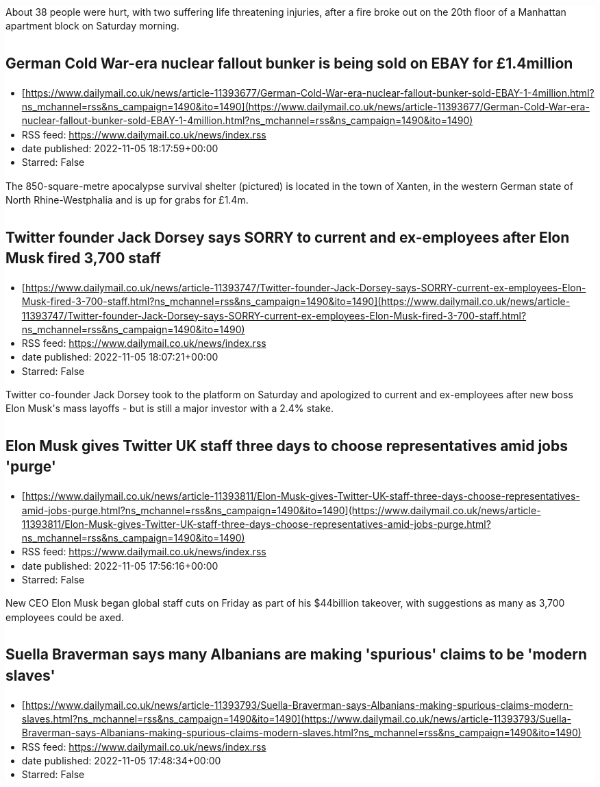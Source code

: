 About 38 people were hurt, with two suffering life threatening injuries, after a fire broke out on the 20th floor of a Manhattan apartment block on Saturday morning.

## German Cold War-era nuclear fallout bunker is being sold on EBAY for £1.4million
 - [https://www.dailymail.co.uk/news/article-11393677/German-Cold-War-era-nuclear-fallout-bunker-sold-EBAY-1-4million.html?ns_mchannel=rss&ns_campaign=1490&ito=1490](https://www.dailymail.co.uk/news/article-11393677/German-Cold-War-era-nuclear-fallout-bunker-sold-EBAY-1-4million.html?ns_mchannel=rss&ns_campaign=1490&ito=1490)
 - RSS feed: https://www.dailymail.co.uk/news/index.rss
 - date published: 2022-11-05 18:17:59+00:00
 - Starred: False

The 850-square-metre apocalypse survival shelter (pictured) is located in the town of Xanten, in the western German state of North Rhine-Westphalia and is up for grabs for £1.4m.

## Twitter founder Jack Dorsey says SORRY to current and ex-employees after Elon Musk fired 3,700 staff
 - [https://www.dailymail.co.uk/news/article-11393747/Twitter-founder-Jack-Dorsey-says-SORRY-current-ex-employees-Elon-Musk-fired-3-700-staff.html?ns_mchannel=rss&ns_campaign=1490&ito=1490](https://www.dailymail.co.uk/news/article-11393747/Twitter-founder-Jack-Dorsey-says-SORRY-current-ex-employees-Elon-Musk-fired-3-700-staff.html?ns_mchannel=rss&ns_campaign=1490&ito=1490)
 - RSS feed: https://www.dailymail.co.uk/news/index.rss
 - date published: 2022-11-05 18:07:21+00:00
 - Starred: False

Twitter co-founder Jack Dorsey took to the platform on Saturday and apologized to current and ex-employees after new boss Elon Musk's mass layoffs - but is still a major investor with a 2.4% stake.

## Elon Musk gives Twitter UK staff three days to choose representatives amid jobs 'purge'
 - [https://www.dailymail.co.uk/news/article-11393811/Elon-Musk-gives-Twitter-UK-staff-three-days-choose-representatives-amid-jobs-purge.html?ns_mchannel=rss&ns_campaign=1490&ito=1490](https://www.dailymail.co.uk/news/article-11393811/Elon-Musk-gives-Twitter-UK-staff-three-days-choose-representatives-amid-jobs-purge.html?ns_mchannel=rss&ns_campaign=1490&ito=1490)
 - RSS feed: https://www.dailymail.co.uk/news/index.rss
 - date published: 2022-11-05 17:56:16+00:00
 - Starred: False

New CEO Elon Musk began global staff cuts on Friday as part of his $44billion takeover, with suggestions as many as 3,700 employees could be axed.

## Suella Braverman says many Albanians are making 'spurious' claims to be 'modern slaves'
 - [https://www.dailymail.co.uk/news/article-11393793/Suella-Braverman-says-Albanians-making-spurious-claims-modern-slaves.html?ns_mchannel=rss&ns_campaign=1490&ito=1490](https://www.dailymail.co.uk/news/article-11393793/Suella-Braverman-says-Albanians-making-spurious-claims-modern-slaves.html?ns_mchannel=rss&ns_campaign=1490&ito=1490)
 - RSS feed: https://www.dailymail.co.uk/news/index.rss
 - date published: 2022-11-05 17:48:34+00:00
 - Starred: False
